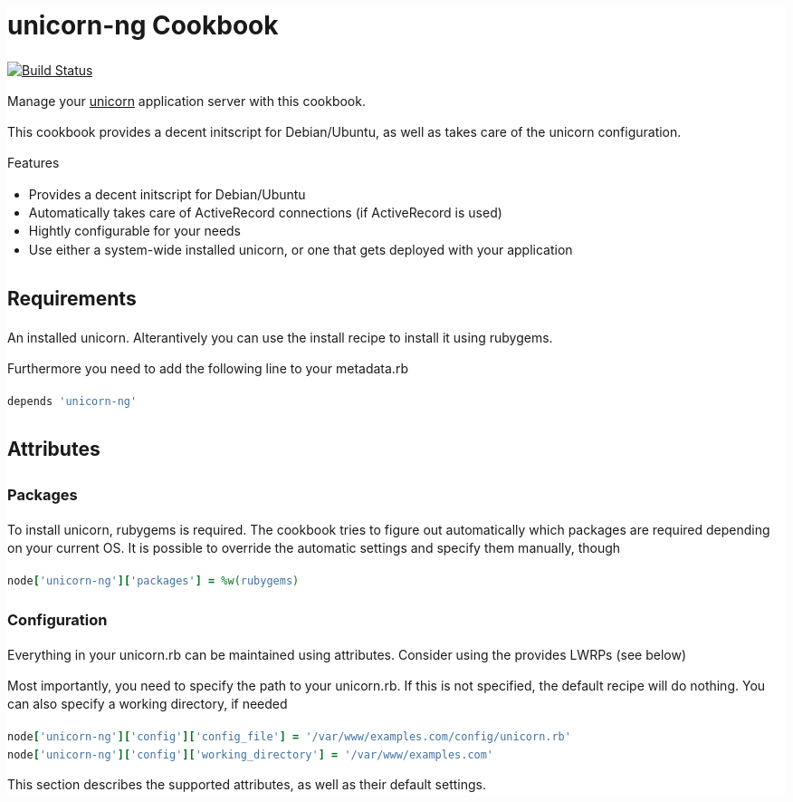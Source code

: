 # unicorn-ng Cookbook

[![Build Status](https://travis-ci.org/chr4-cookbooks/unicorn-ng.svg?branch=master)](https://travis-ci.org/chr4-cookbooks/unicorn-ng)

Manage your [unicorn](http://unicorn.bogomips.org/) application server with this cookbook.

This cookbook provides a decent initscript for Debian/Ubuntu, as well as takes care of the unicorn configuration.

Features

* Provides a decent initscript for Debian/Ubuntu
* Automatically takes care of ActiveRecord connections (if ActiveRecord is used)
* Hightly configurable for your needs
* Use either a system-wide installed unicorn, or one that gets deployed with your application


## Requirements

An installed unicorn. Alterantively you can use the install recipe to install it using rubygems.

Furthermore you need to add the following line to your metadata.rb

```ruby
depends 'unicorn-ng'
```


## Attributes

### Packages

To install unicorn, rubygems is required. The cookbook tries to figure out automatically which packages are required depending on your current OS.
It is possible to override the automatic settings and specify them manually, though

```ruby
node['unicorn-ng']['packages'] = %w(rubygems)
```

### Configuration

Everything in your unicorn.rb can be maintained using attributes.
Consider using the provides LWRPs (see below)

Most importantly, you need to specify the path to your unicorn.rb.
If this is not specified, the default recipe will do nothing.
You can also specify a working directory, if needed

```ruby
node['unicorn-ng']['config']['config_file'] = '/var/www/examples.com/config/unicorn.rb'
node['unicorn-ng']['config']['working_directory'] = '/var/www/examples.com'
```

This section describes the supported attributes, as well as their default settings.
